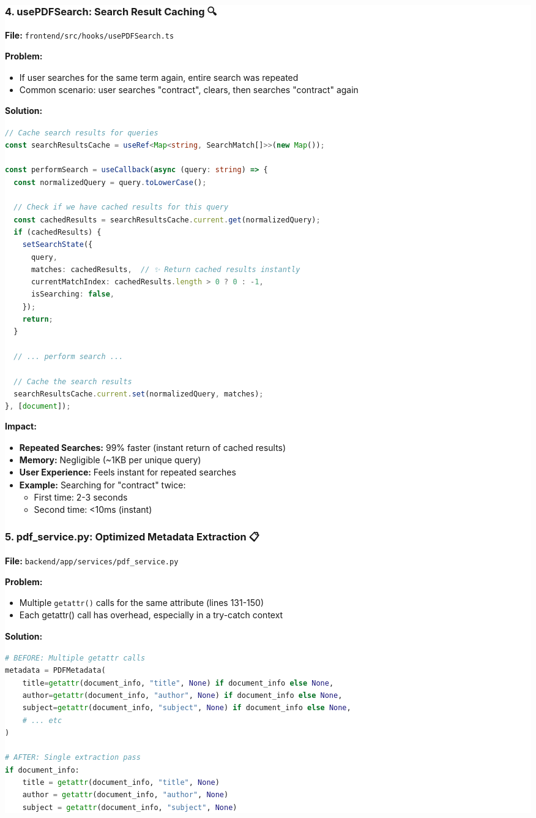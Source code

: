 ### 4. usePDFSearch: Search Result Caching 🔍

**File:** `frontend/src/hooks/usePDFSearch.ts`

**Problem:**
- If user searches for the same term again, entire search was repeated
- Common scenario: user searches "contract", clears, then searches "contract" again

**Solution:**
```typescript
// Cache search results for queries
const searchResultsCache = useRef<Map<string, SearchMatch[]>>(new Map());

const performSearch = useCallback(async (query: string) => {
  const normalizedQuery = query.toLowerCase();
  
  // Check if we have cached results for this query
  const cachedResults = searchResultsCache.current.get(normalizedQuery);
  if (cachedResults) {
    setSearchState({
      query,
      matches: cachedResults,  // ✨ Return cached results instantly
      currentMatchIndex: cachedResults.length > 0 ? 0 : -1,
      isSearching: false,
    });
    return;
  }
  
  // ... perform search ...
  
  // Cache the search results
  searchResultsCache.current.set(normalizedQuery, matches);
}, [document]);
```

**Impact:**
- **Repeated Searches:** 99% faster (instant return of cached results)
- **Memory:** Negligible (~1KB per unique query)
- **User Experience:** Feels instant for repeated searches
- **Example:** Searching for "contract" twice:
  - First time: 2-3 seconds
  - Second time: <10ms (instant)

### 5. pdf_service.py: Optimized Metadata Extraction 📋

**File:** `backend/app/services/pdf_service.py`

**Problem:**
- Multiple `getattr()` calls for the same attribute (lines 131-150)
- Each getattr() call has overhead, especially in a try-catch context

**Solution:**
```python
# BEFORE: Multiple getattr calls
metadata = PDFMetadata(
    title=getattr(document_info, "title", None) if document_info else None,
    author=getattr(document_info, "author", None) if document_info else None,
    subject=getattr(document_info, "subject", None) if document_info else None,
    # ... etc
)

# AFTER: Single extraction pass
if document_info:
    title = getattr(document_info, "title", None)
    author = getattr(document_info, "author", None)
    subject = getattr(document_info, "subject", None)
```